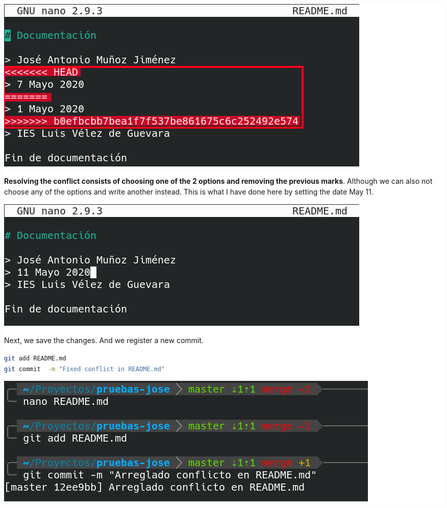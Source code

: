 ![readme conflicto](assets/readme-conflicto.png)

**Resolving the conflict consists of choosing one of the 2 options and removing the previous marks**.
Although we can also not choose any of the options and write another instead.
This is what I have done here by setting the date May 11.

![readme corregido](assets/readme-corregido.png)

Next, we save the changes. And we register a new commit.

```sh
git add README.md
git commit  -m "Fixed conflict in README.md"
```

![conflicto](assets/conflicto.png)
